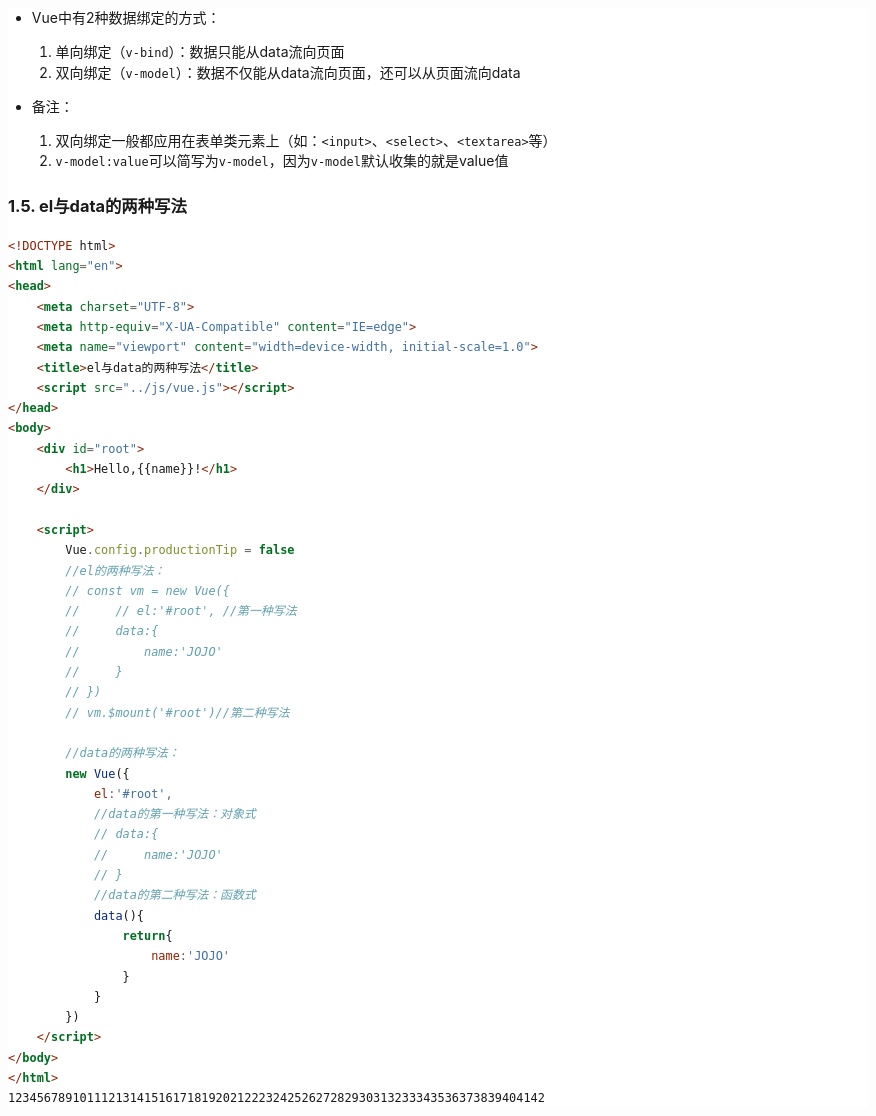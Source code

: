 -   Vue中有2种数据绑定的方式：
    
    1.  单向绑定（`v-bind`）：数据只能从data流向页面
    2.  双向绑定（`v-model`）：数据不仅能从data流向页面，还可以从页面流向data
-   备注：
    
    1.  双向绑定一般都应用在表单类元素上（如：`<input>`、`<select>`、`<textarea>`等）
    2.  `v-model:value`可以简写为`v-model`，因为`v-model`默认收集的就是value值

### 1.5. el与data的两种写法

```html
<!DOCTYPE html>
<html lang="en">
<head>
    <meta charset="UTF-8">
    <meta http-equiv="X-UA-Compatible" content="IE=edge">
    <meta name="viewport" content="width=device-width, initial-scale=1.0">
    <title>el与data的两种写法</title>
    <script src="../js/vue.js"></script>
</head>
<body>
    <div id="root">
        <h1>Hello,{{name}}!</h1>
    </div>

    <script>
        Vue.config.productionTip = false 
        //el的两种写法：
        // const vm = new Vue({
        //     // el:'#root', //第一种写法
        //     data:{
        //         name:'JOJO'
        //     }
        // })
        // vm.$mount('#root')//第二种写法

        //data的两种写法：
        new Vue({
            el:'#root', 
            //data的第一种写法：对象式
            // data:{
            //     name:'JOJO'
            // }
            //data的第二种写法：函数式
            data(){
                return{
                    name:'JOJO'
                }
            }
        })
    </script>
</body>
</html>
123456789101112131415161718192021222324252627282930313233343536373839404142
```
